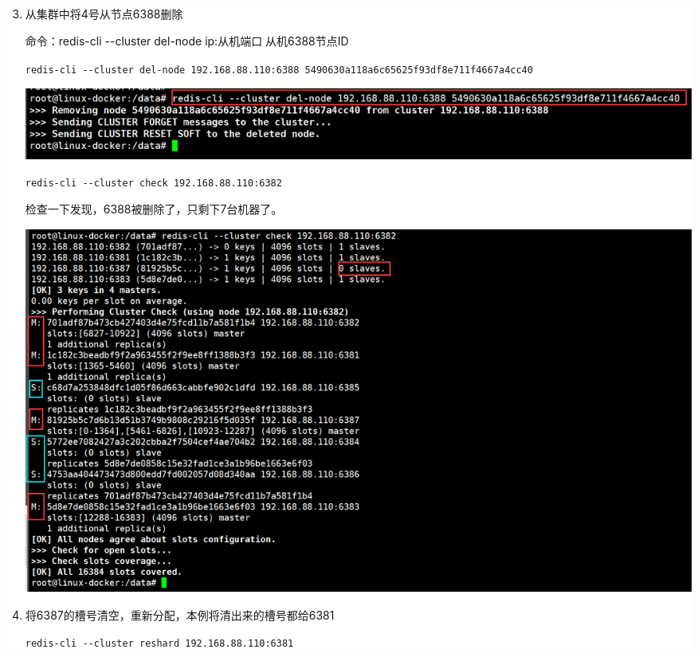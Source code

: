 3. 从集群中将4号从节点6388删除

   命令：redis-cli --cluster del-node ip:从机端口 从机6388节点ID

   `redis-cli --cluster del-node 192.168.88.110:6388 5490630a118a6c65625f93df8e711f4667a4cc40`

   ![image-20221206232829932](07-docker.assets/image-20221206232829932.png)

   `redis-cli --cluster check 192.168.88.110:6382`

   检查一下发现，6388被删除了，只剩下7台机器了。

   ![image-20221206233002790](07-docker.assets/image-20221206233002790.png)

4. 将6387的槽号清空，重新分配，本例将清出来的槽号都给6381

   `redis-cli --cluster reshard 192.168.88.110:6381`
